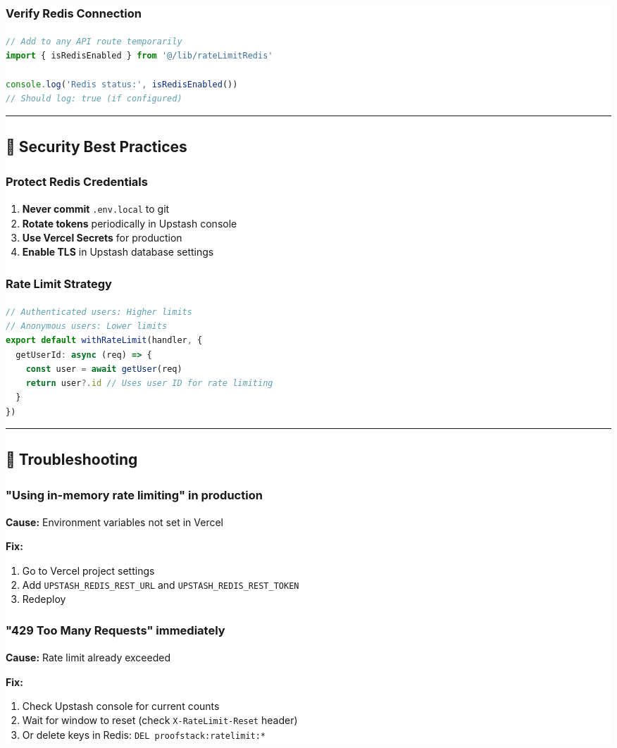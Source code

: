 ### **Verify Redis Connection**

```typescript
// Add to any API route temporarily
import { isRedisEnabled } from '@/lib/rateLimitRedis'

console.log('Redis status:', isRedisEnabled())
// Should log: true (if configured)
```

---

## 🔐 Security Best Practices

### **Protect Redis Credentials**

1. **Never commit** `.env.local` to git
2. **Rotate tokens** periodically in Upstash console
3. **Use Vercel Secrets** for production
4. **Enable TLS** in Upstash database settings

### **Rate Limit Strategy**

```typescript
// Authenticated users: Higher limits
// Anonymous users: Lower limits
export default withRateLimit(handler, {
  getUserId: async (req) => {
    const user = await getUser(req)
    return user?.id // Uses user ID for rate limiting
  }
})
```

---

## 🐛 Troubleshooting

### **"Using in-memory rate limiting" in production**

**Cause:** Environment variables not set in Vercel

**Fix:**
1. Go to Vercel project settings
2. Add `UPSTASH_REDIS_REST_URL` and `UPSTASH_REDIS_REST_TOKEN`
3. Redeploy

### **"429 Too Many Requests" immediately**

**Cause:** Rate limit already exceeded

**Fix:**
1. Check Upstash console for current counts
2. Wait for window to reset (check `X-RateLimit-Reset` header)
3. Or delete keys in Redis: `DEL proofstack:ratelimit:*`
